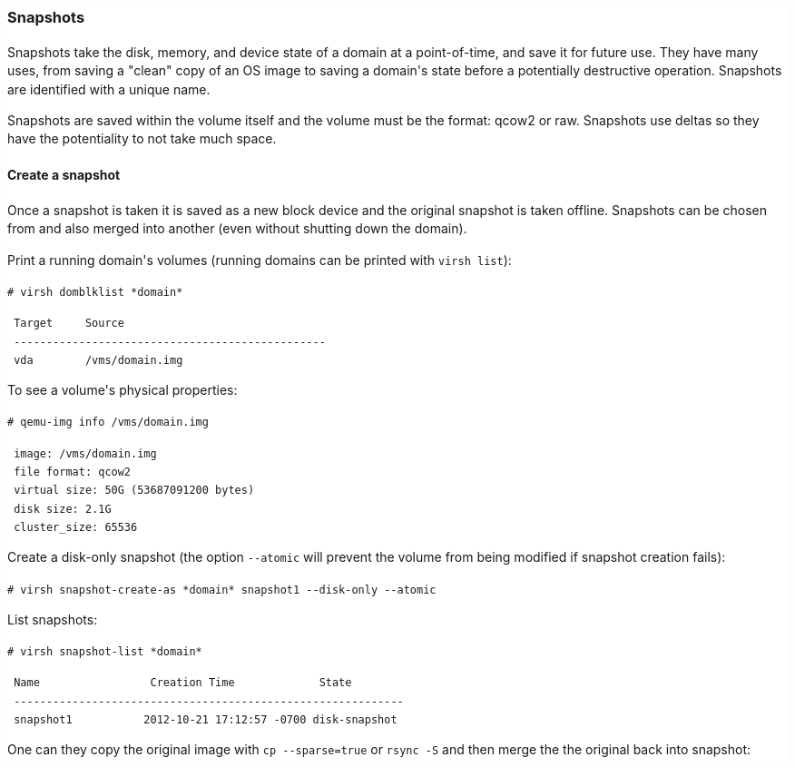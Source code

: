 ### Snapshots

Snapshots take the disk, memory, and device state of a domain at a point-of-time, and save it for future use. They have many uses, from saving a "clean" copy of an OS image to saving a domain's state before a potentially destructive operation. Snapshots are identified with a unique name.

Snapshots are saved within the volume itself and the volume must be the format: qcow2 or raw. Snapshots use deltas so they have the potentiality to not take much space.

#### Create a snapshot

Once a snapshot is taken it is saved as a new block device and the original snapshot is taken offline. Snapshots can be chosen from and also merged into another (even without shutting down the domain).

Print a running domain's volumes (running domains can be printed with `virsh list`):

 `# virsh domblklist *domain*` 
```
 Target     Source
 ------------------------------------------------
 vda        /vms/domain.img

```

To see a volume's physical properties:

 `# qemu-img info /vms/domain.img` 
```
 image: /vms/domain.img
 file format: qcow2
 virtual size: 50G (53687091200 bytes)
 disk size: 2.1G
 cluster_size: 65536

```

Create a disk-only snapshot (the option `--atomic` will prevent the volume from being modified if snapshot creation fails):

```
# virsh snapshot-create-as *domain* snapshot1 --disk-only --atomic

```

List snapshots:

 `# virsh snapshot-list *domain*` 
```
 Name                 Creation Time             State
 ------------------------------------------------------------
 snapshot1           2012-10-21 17:12:57 -0700 disk-snapshot

```

One can they copy the original image with `cp --sparse=true` or `rsync -S` and then merge the the original back into snapshot:
